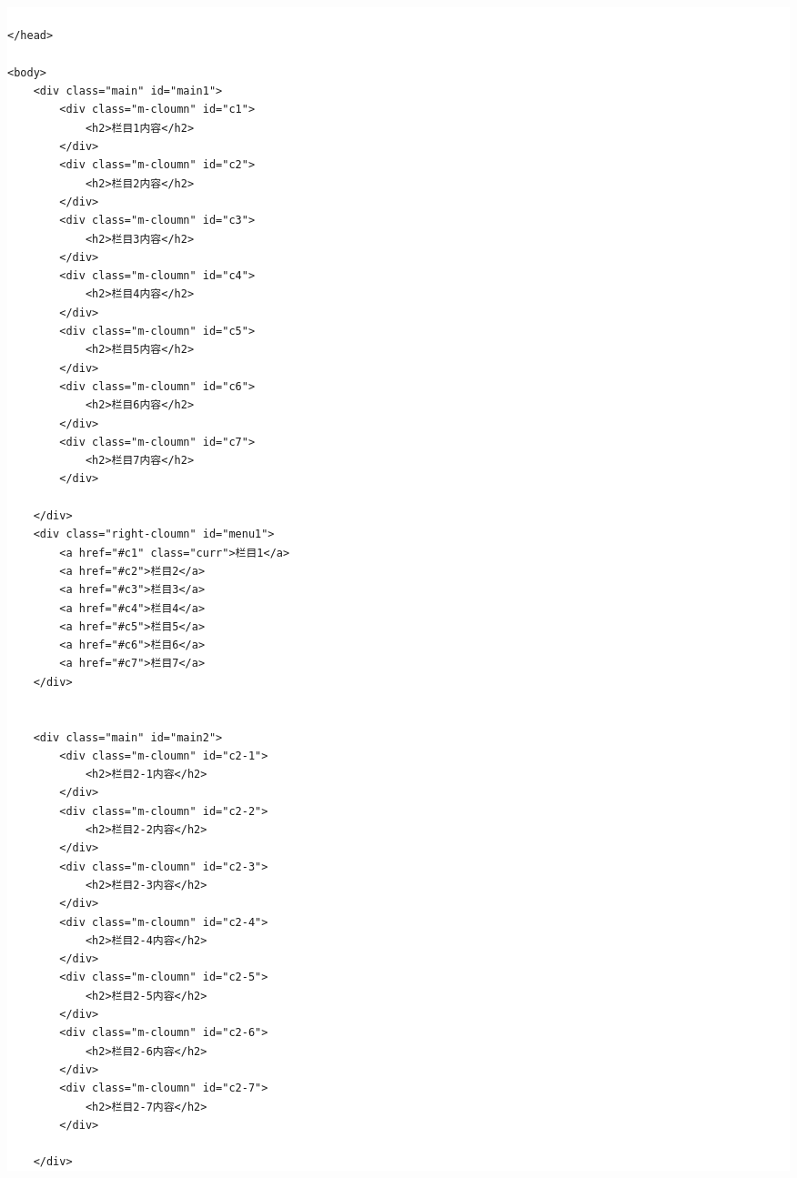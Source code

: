 ```

</head>

<body>
    <div class="main" id="main1">
        <div class="m-cloumn" id="c1">
            <h2>栏目1内容</h2>
        </div>
        <div class="m-cloumn" id="c2">
            <h2>栏目2内容</h2>
        </div>
        <div class="m-cloumn" id="c3">
            <h2>栏目3内容</h2>
        </div>
        <div class="m-cloumn" id="c4">
            <h2>栏目4内容</h2>
        </div>
        <div class="m-cloumn" id="c5">
            <h2>栏目5内容</h2>
        </div>
        <div class="m-cloumn" id="c6">
            <h2>栏目6内容</h2>
        </div>
        <div class="m-cloumn" id="c7">
            <h2>栏目7内容</h2>
        </div>

    </div>
    <div class="right-cloumn" id="menu1">
        <a href="#c1" class="curr">栏目1</a>
        <a href="#c2">栏目2</a>
        <a href="#c3">栏目3</a>
        <a href="#c4">栏目4</a>
        <a href="#c5">栏目5</a>
        <a href="#c6">栏目6</a>
        <a href="#c7">栏目7</a>
    </div>


    <div class="main" id="main2">
        <div class="m-cloumn" id="c2-1">
            <h2>栏目2-1内容</h2>
        </div>
        <div class="m-cloumn" id="c2-2">
            <h2>栏目2-2内容</h2>
        </div>
        <div class="m-cloumn" id="c2-3">
            <h2>栏目2-3内容</h2>
        </div>
        <div class="m-cloumn" id="c2-4">
            <h2>栏目2-4内容</h2>
        </div>
        <div class="m-cloumn" id="c2-5">
            <h2>栏目2-5内容</h2>
        </div>
        <div class="m-cloumn" id="c2-6">
            <h2>栏目2-6内容</h2>
        </div>
        <div class="m-cloumn" id="c2-7">
            <h2>栏目2-7内容</h2>
        </div>

    </div>
```